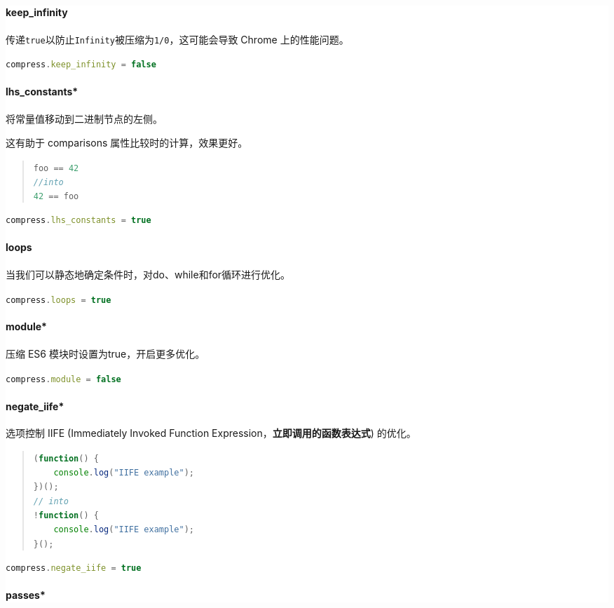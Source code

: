 #### keep_infinity

传递`true`以防止`Infinity`被压缩为`1/0`，这可能会导致 Chrome 上的性能问题。

```js
compress.keep_infinity = false
```

#### lhs_constants*

将常量值移动到二进制节点的左侧。

这有助于 comparisons 属性比较时的计算，效果更好。

> ```js
> foo == 42
> //into
> 42 == foo
> ```

```js
compress.lhs_constants = true
```

#### loops

当我们可以静态地确定条件时，对do、while和for循环进行优化。

```js
compress.loops = true
```

#### module*

压缩 ES6 模块时设置为true，开启更多优化。

```js
compress.module = false
```

#### negate_iife*

选项控制 IIFE (Immediately Invoked Function Expression，**立即调用的函数表达式**) 的优化。

> ```js
> (function() {
>     console.log("IIFE example");
> })();
> // into
> !function() {
>     console.log("IIFE example");
> }();
> ```

```js
compress.negate_iife = true
```

#### passes*
